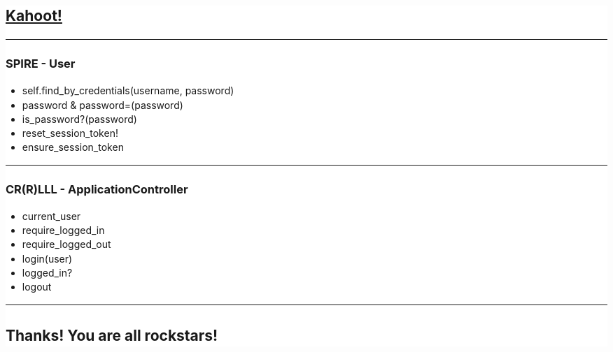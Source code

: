 
## [Kahoot!](https://play.kahoot.it/v2/?quizId=0aa59f22-2534-4568-8eb2-2e368d959d91)

---

### SPIRE - User
* self.find_by_credentials(username, password)
* password & password=(password)
* is_password?(password)
* reset_session_token!
* ensure_session_token

---

### CR(R)LLL - ApplicationController
* current_user
* require_logged_in
* require_logged_out
* login(user)
* logged_in?
* logout

---

## Thanks! You are all rockstars!

